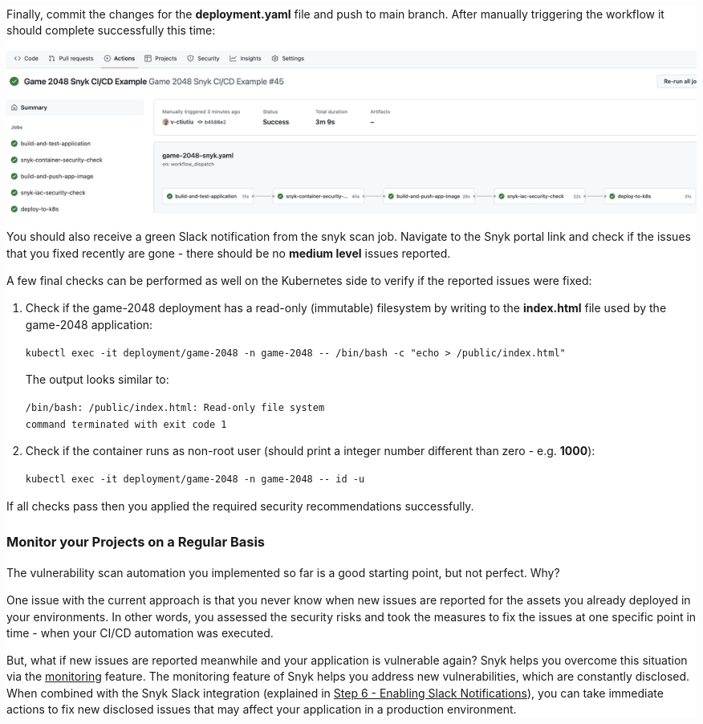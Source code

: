 Finally, commit the changes for the **deployment.yaml** file and push to main branch. After manually triggering the workflow it should complete successfully this time:

![Game 2048 Workflow Success](assets/images/snyk/game-2048-wf-success.png)

You should also receive a green Slack notification from the snyk scan job. Navigate to the Snyk portal link and check if the issues that you fixed recently are gone - there should be no **medium level** issues reported.

A few final checks can be performed as well on the Kubernetes side to verify if the reported issues were fixed:

1. Check if the game-2048 deployment has a read-only (immutable) filesystem by writing to the **index.html** file used by the game-2048 application:

   ```shell
   kubectl exec -it deployment/game-2048 -n game-2048 -- /bin/bash -c "echo > /public/index.html"
   ```

   The output looks similar to:

   ```text
   /bin/bash: /public/index.html: Read-only file system
   command terminated with exit code 1
   ```

2. Check if the container runs as non-root user (should print a integer number different than zero - e.g. **1000**):

   ```shell
   kubectl exec -it deployment/game-2048 -n game-2048 -- id -u
   ```

If all checks pass then you applied the required security recommendations successfully.

### Monitor your Projects on a Regular Basis

The vulnerability scan automation you implemented so far is a good starting point, but not perfect. Why?

One issue with the current approach is that you never know when new issues are reported for the assets you already deployed in your environments. In other words, you assessed the security risks and took the measures to fix the issues at one specific point in time - when your CI/CD automation was executed.

But, what if new issues are reported meanwhile and your application is vulnerable again? Snyk helps you overcome this situation via the [monitoring](https://docs.snyk.io/snyk-cli/test-for-vulnerabilities/monitor-your-projects-at-regular-intervals) feature. The monitoring feature of Snyk helps you address new vulnerabilities, which are constantly disclosed. When combined with the Snyk Slack integration (explained in [Step 6 - Enabling Slack Notifications](#step-6---enabling-slack-notifications)), you can take immediate actions to fix new disclosed issues that may affect your application in a production environment.
